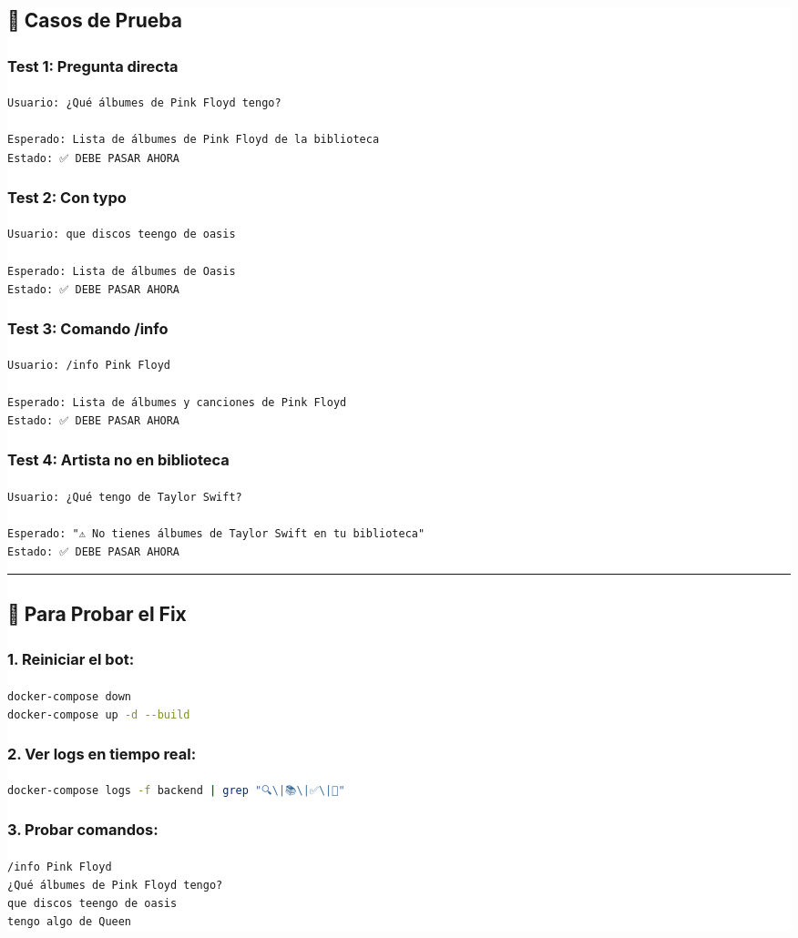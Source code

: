 
## 🧪 Casos de Prueba

### Test 1: Pregunta directa
```
Usuario: ¿Qué álbumes de Pink Floyd tengo?

Esperado: Lista de álbumes de Pink Floyd de la biblioteca
Estado: ✅ DEBE PASAR AHORA
```

### Test 2: Con typo
```
Usuario: que discos teengo de oasis

Esperado: Lista de álbumes de Oasis
Estado: ✅ DEBE PASAR AHORA
```

### Test 3: Comando /info
```
Usuario: /info Pink Floyd

Esperado: Lista de álbumes y canciones de Pink Floyd
Estado: ✅ DEBE PASAR AHORA
```

### Test 4: Artista no en biblioteca
```
Usuario: ¿Qué tengo de Taylor Swift?

Esperado: "⚠️ No tienes álbumes de Taylor Swift en tu biblioteca"
Estado: ✅ DEBE PASAR AHORA
```

---

## 🚀 Para Probar el Fix

### 1. Reiniciar el bot:
```bash
docker-compose down
docker-compose up -d --build
```

### 2. Ver logs en tiempo real:
```bash
docker-compose logs -f backend | grep "🔍\|📚\|✅\|💬"
```

### 3. Probar comandos:
```
/info Pink Floyd
¿Qué álbumes de Pink Floyd tengo?
que discos teengo de oasis
tengo algo de Queen
```
